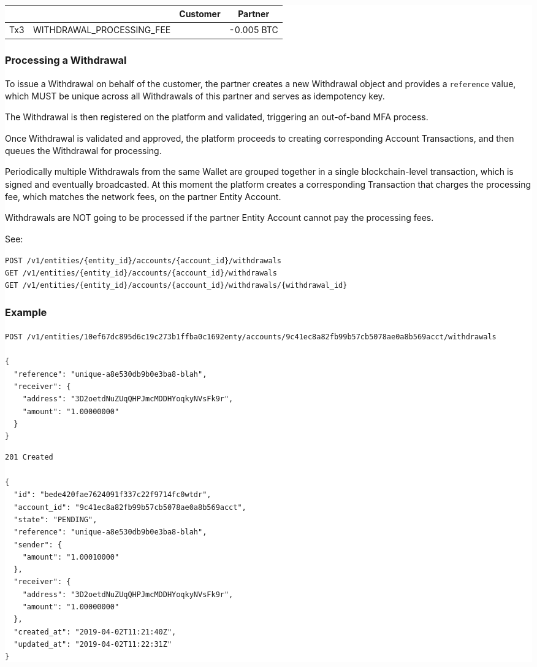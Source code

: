 |          |          | Customer | Partner  |
| -------- | -------- | -------- | -------- |
| Tx3      | WITHDRAWAL_PROCESSING_FEE | |-0.005 BTC   |

### Processing a Withdrawal

To issue a Withdrawal on behalf of the customer, the partner creates a new Withdrawal object and provides a `reference` value, which MUST be unique across all Withdrawals of this partner and serves as idempotency key.

The Withdrawal is then registered on the platform and validated, triggering an out-of-band MFA process.

Once Withdrawal is validated and approved, the platform proceeds to creating corresponding Account Transactions, and then queues the Withdrawal for processing.

Periodically multiple Withdrawals from the same Wallet are grouped together in a single blockchain-level transaction, which is signed and eventually broadcasted. At this moment the platform creates a corresponding Transaction that charges the processing fee, which  matches the network fees, on the partner Entity Account.

Withdrawals are NOT going to be processed if the partner Entity Account cannot pay the processing fees.

See:

```
POST /v1/entities/{entity_id}/accounts/{account_id}/withdrawals
GET /v1/entities/{entity_id}/accounts/{account_id}/withdrawals
GET /v1/entities/{entity_id}/accounts/{account_id}/withdrawals/{withdrawal_id}
```

### Example

```
POST /v1/entities/10ef67dc895d6c19c273b1ffba0c1692enty/accounts/9c41ec8a82fb99b57cb5078ae0a8b569acct/withdrawals

{
  "reference": "unique-a8e530db9b0e3ba8-blah",
  "receiver": {
    "address": "3D2oetdNuZUqQHPJmcMDDHYoqkyNVsFk9r",
    "amount": "1.00000000"
  }
}
```

```
201 Created

{
  "id": "bede420fae7624091f337c22f9714fc0wtdr",
  "account_id": "9c41ec8a82fb99b57cb5078ae0a8b569acct",
  "state": "PENDING",
  "reference": "unique-a8e530db9b0e3ba8-blah",
  "sender": {
    "amount": "1.00010000"
  },
  "receiver": {
    "address": "3D2oetdNuZUqQHPJmcMDDHYoqkyNVsFk9r",
    "amount": "1.00000000"
  },
  "created_at": "2019-04-02T11:21:40Z",
  "updated_at": "2019-04-02T11:22:31Z"
}
```
